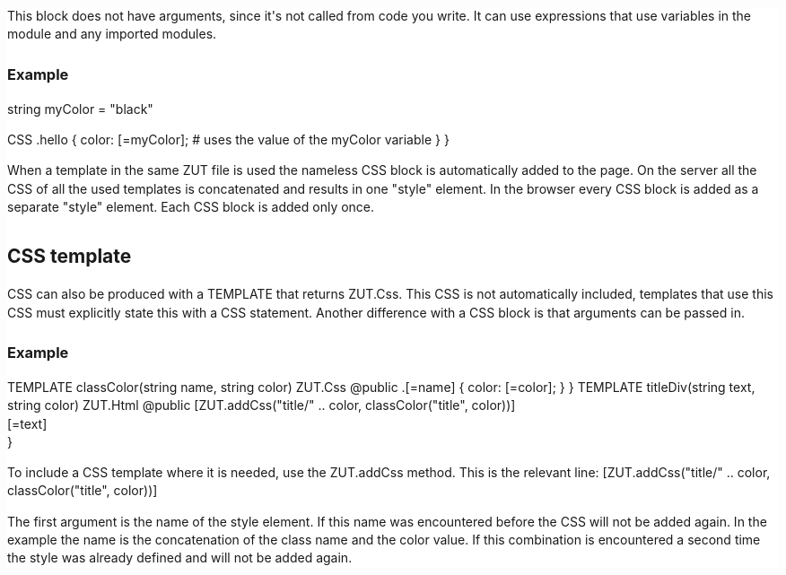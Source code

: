 This block does not have arguments, since it's not called from code you write.
It can use expressions that use variables in the module and any imported
modules.

### Example

<zimbu>
  string myColor = "black"

  CSS
    .hello {
      color: [=myColor];  # uses the value of the myColor variable
    }
  }
</zimbu>

When a template in the same ZUT file is used the nameless CSS block is
automatically added to the page.  On the server all the CSS of all the used
templates is concatenated and results in one "style" element.  In the browser
every CSS block is added as a separate "style" element.  Each CSS block is
added only once.


CSS template
---------

CSS can also be produced with a TEMPLATE that returns ZUT.Css.  This CSS is not
automatically included, templates that use this CSS must explicitly state this
with a CSS statement.  Another difference with a CSS block is that arguments
can be passed in.

### Example

<zimbu>
  TEMPLATE classColor(string name, string color) ZUT.Css @public
    .[=name] {
      color: [=color];
    }
  }
  TEMPLATE titleDiv(string text, string color) ZUT.Html @public
    [ZUT.addCss("title/" .. color, classColor("title", color))]
    <div class="title">
      [=text]
    </div>
  }
</zimbu>

To include a CSS template where it is needed, use the ZUT.addCss method.
This is the relevant line:
<zimbu>
    [ZUT.addCss("title/" .. color, classColor("title", color))]
</zimbu>

The first argument is the name of the style element.  If this name
was encountered before the CSS will not be added again.  In the example the
name is the concatenation of the class name and the color value.  If this
combination is encountered a second time the style was already defined and will
not be added again.
